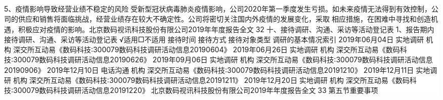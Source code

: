 5、疫情影响导致经营业绩不稳定的风险
受新型冠状病毒肺炎疫情影响，公司2020年第一季度发生亏损。如未来疫情无法得到有效控制，公
司的供应和销售将面临挑战，经营业绩存在较大不确定性。公司将密切关注国内外疫情的发展变化，采取
相应措施，在困难中寻找和创造机遇，积极应对疫情的影响。北京数码视讯科技股份有限公司2019年年度报告全文
32
十、接待调研、沟通、采访等活动登记表
1、报告期内接待调研、沟通、采访等活动登记表
√适用□不适用
接待时间
接待方式
接待对象类型
调研的基本情况索引
2019年06月04日
实地调研
机构
深交所互动易《数码科技:300079数码科技调研活动信息20190604》
2019年06月26日
实地调研
机构
深交所互动易《数码科技:300079数码科技调研活动信息20190626》
2019年09月06日
实地调研
机构
深交所互动易《数码科技:300079数码科技调研活动信息20190906》
2019年12月10日
电话沟通
机构
深交所互动易《数码科技:300079数码科技调研活动信息20191210》
2019年12月11日
实地调研
机构
深交所互动易《数码科技:300079数码科技调研活动信息20191211》
2019年12月20日
实地调研
机构
深交所互动易《数码科技:300079数码科技调研活动信息20191220》
北京数码视讯科技股份有限公司2019年年度报告全文
33
第五节重要事项